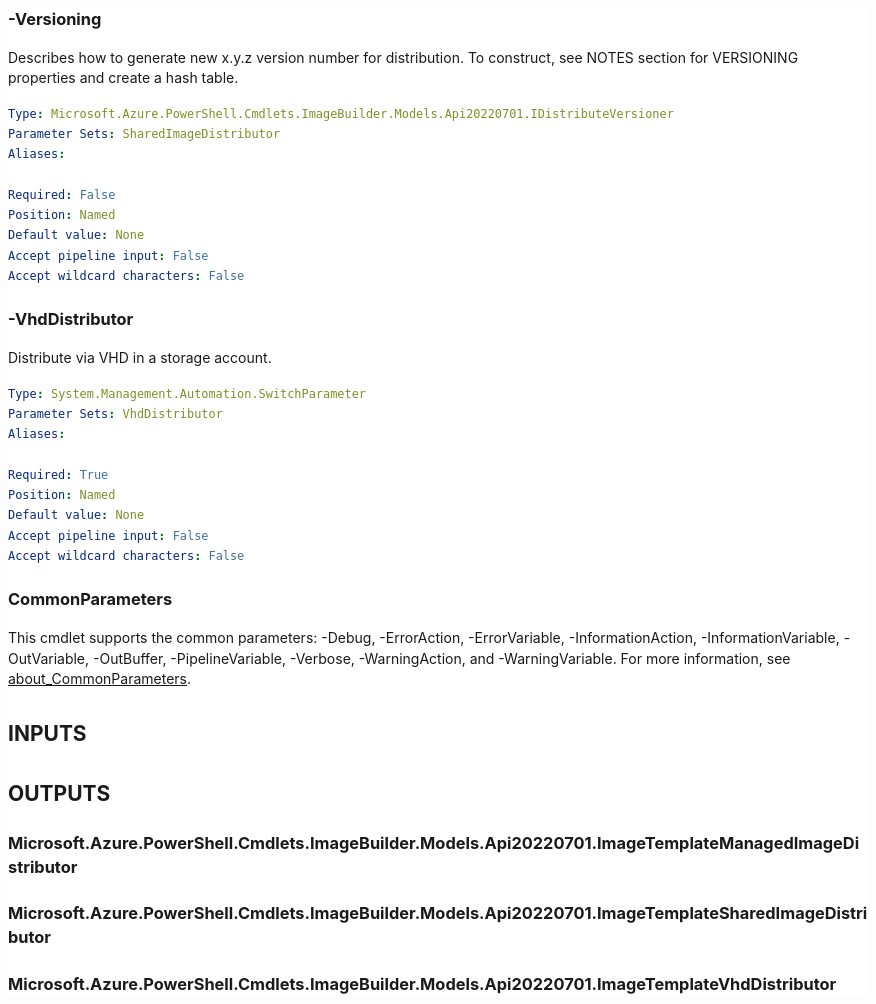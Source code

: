 ### -Versioning
Describes how to generate new x.y.z version number for distribution.
To construct, see NOTES section for VERSIONING properties and create a hash table.

```yaml
Type: Microsoft.Azure.PowerShell.Cmdlets.ImageBuilder.Models.Api20220701.IDistributeVersioner
Parameter Sets: SharedImageDistributor
Aliases:

Required: False
Position: Named
Default value: None
Accept pipeline input: False
Accept wildcard characters: False
```

### -VhdDistributor
Distribute via VHD in a storage account.

```yaml
Type: System.Management.Automation.SwitchParameter
Parameter Sets: VhdDistributor
Aliases:

Required: True
Position: Named
Default value: None
Accept pipeline input: False
Accept wildcard characters: False
```

### CommonParameters
This cmdlet supports the common parameters: -Debug, -ErrorAction, -ErrorVariable, -InformationAction, -InformationVariable, -OutVariable, -OutBuffer, -PipelineVariable, -Verbose, -WarningAction, and -WarningVariable. For more information, see [about_CommonParameters](http://go.microsoft.com/fwlink/?LinkID=113216).

## INPUTS

## OUTPUTS

### Microsoft.Azure.PowerShell.Cmdlets.ImageBuilder.Models.Api20220701.ImageTemplateManagedImageDistributor

### Microsoft.Azure.PowerShell.Cmdlets.ImageBuilder.Models.Api20220701.ImageTemplateSharedImageDistributor

### Microsoft.Azure.PowerShell.Cmdlets.ImageBuilder.Models.Api20220701.ImageTemplateVhdDistributor
